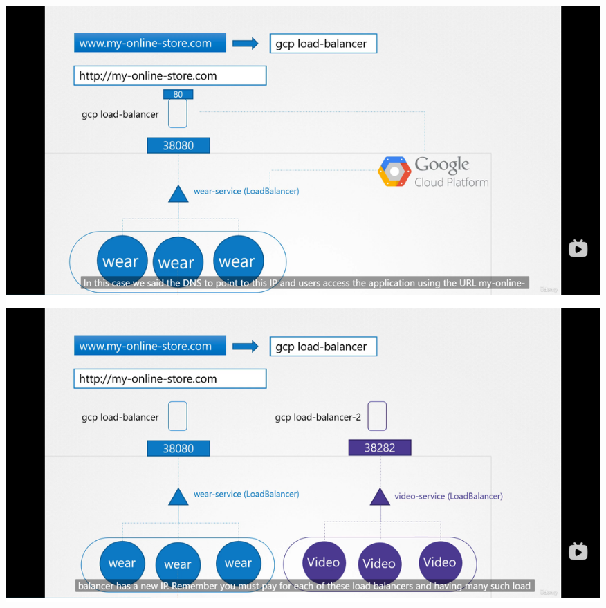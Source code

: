 ![image-20221118145243494](images/image-20221118145243494.png)

![image-20221118145543904](images/image-20221118145543904.png)

